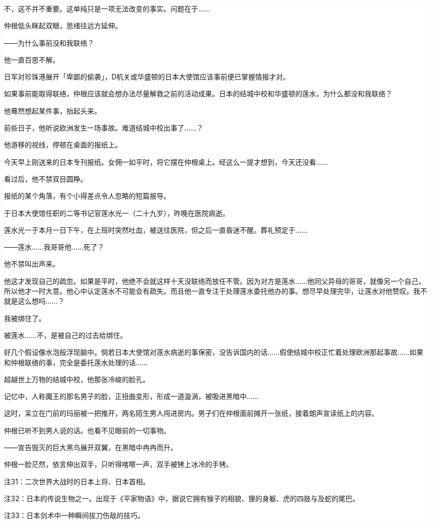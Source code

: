 不，这不并不重要。这单纯只是一项无法改变的事实。问题在于……

仲根低头眯起双眼，思绪往远方延伸。

——为什么事前没和我联络？

他一直百思不解。

日军对珍珠港展开「卑鄙的偷袭」，D机关或华盛顿的日本大使馆应该事前便已掌握情报才对。

如果事前能取得联络，仲根应该就会想办法尽量解救之前的活动成果。日本的结城中校和华盛顿的莲水，为什么都没和我联络？

他蓦然想起某件事，抬起头来。

前些日子，他听说欧洲发生一场事故。难道结城中校出事了……？

他游移的视线，停顿在桌面的报纸上。

今天早上刚送来的日本专刊报纸。女佣一如平时，将它摆在仲根桌上。经这么一提才想到，今天还没看……

看过后，他不禁双目圆睁。

报纸的某个角落，有个小得差点令人忽略的短篇报导。

于日本大使馆任职的二等书记官莲水光一（二十九岁），昨晚在医院病逝。

莲水光一于本月一日下午，在上班时突然吐血，被送往医院，但之后一直昏迷不醒。葬礼预定于……

——莲水……我哥哥他……死了？

他不禁叫出声来。

他这才发现自己的疏忽。如果是平时，他绝不会就这样十天没联络而放任不管。因为对方是莲水……他同父异母的哥哥，就像另一个自己，所以他才一时大意。他心中认定莲水不可能会有疏失。而且他一直专注于处理莲水委托他办的事。想尽早处理完毕，让莲水对他赞叹。我不就是这么想吗……？

我被绑住了。

被莲水……不，是被自己的过去给绑住。

好几个假设像水泡般浮现脑中。倘若日本大使馆对莲水病逝的事保密，没告诉国内的话……假使结城中校正忙着处理欧洲那起事故……如果和仲根联络的事，完全是委托莲水处理的话……

超越世上万物的结城中校，他那张冷峻的脸孔。

记忆中，人称魔王的那名男子的脸，正扭曲变形，形成一道漩涡，被吸进黑暗中……

这时，呆立在门前的玛丽被一把推开，两名陌生男人闯进房内。男子们在仲根面前摊开一张纸，接着朗声宣读纸上的内容。

仲根已听不到男人说的话。也看不见眼前的一切事物。

——宣告毁灭的巨大黑鸟展开双翼，在黑暗中冉冉而升。

仲根一脸茫然，依言伸出双手，只听得喀嚓一声，双手被铐上冰冷的手铐。

注31：二次世界大战时的日本上将、日本首相。

注32：日本的传说生物之一。出现于《平家物语》中，据说它拥有猴子的相貌、狸的身躯、虎的四肢与及蛇的尾巴。

注33：日本剑术中一种瞬间拔刀伤敌的技巧。

